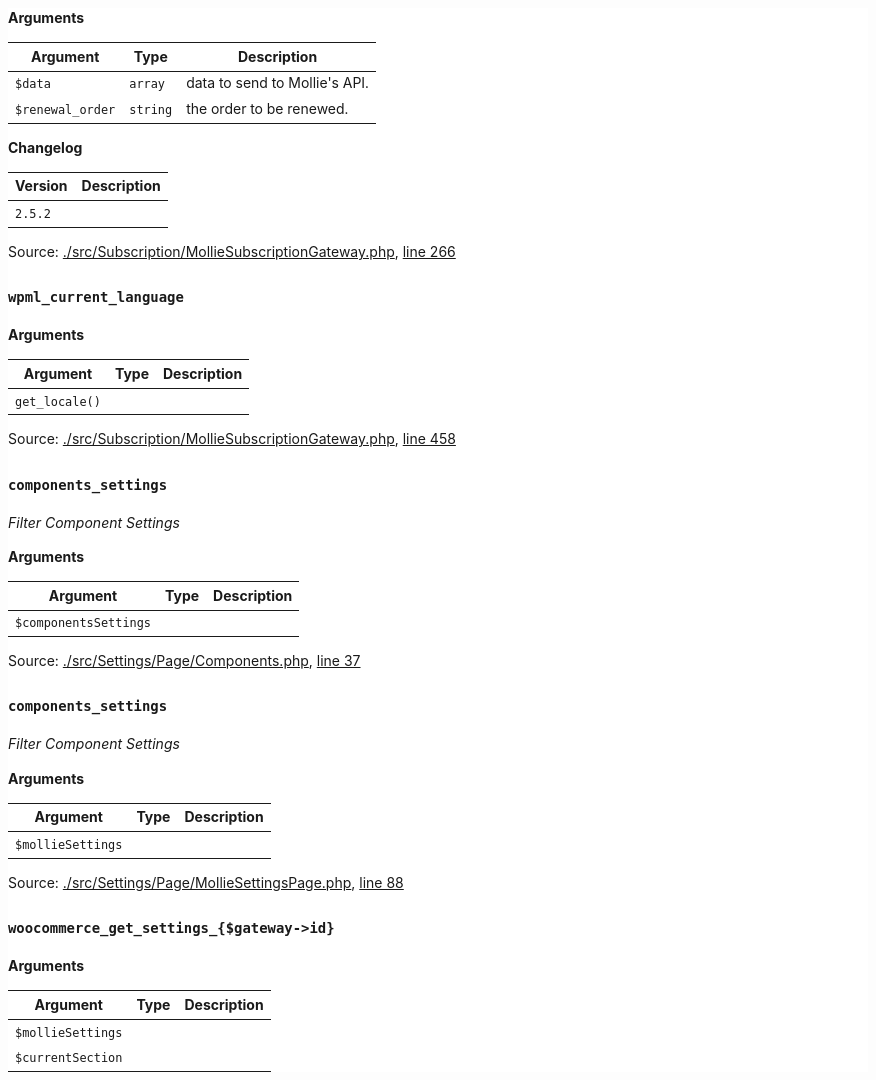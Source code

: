 **Arguments**

Argument | Type | Description
-------- | ---- | -----------
`$data` | `array` | data to send to Mollie's API.
`$renewal_order` | `string` | the order to be renewed.

**Changelog**

Version | Description
------- | -----------
`2.5.2` |

Source: [./src/Subscription/MollieSubscriptionGateway.php](MollieSubscriptionGateway.php), [line 266](MollieSubscriptionGateway.php#L266-L274)

### `wpml_current_language`

**Arguments**

Argument | Type | Description
-------- | ---- | -----------
`get_locale()` |  |

Source: [./src/Subscription/MollieSubscriptionGateway.php](MollieSubscriptionGateway.php), [line 458](MollieSubscriptionGateway.php#L458-L458)

### `components_settings`

*Filter Component Settings*

**Arguments**

Argument | Type | Description
-------- | ---- | -----------
`$componentsSettings` |  |

Source: [./src/Settings/Page/Components.php](Page/Components.php), [line 37](Page/Components.php#L37-L42)

### `components_settings`

*Filter Component Settings*

**Arguments**

Argument | Type | Description
-------- | ---- | -----------
`$mollieSettings` |  |

Source: [./src/Settings/Page/MollieSettingsPage.php](Page/MollieSettingsPage.php), [line 88](Page/MollieSettingsPage.php#L88-L96)

### `woocommerce_get_settings_{$gateway->id}`

**Arguments**

Argument | Type | Description
-------- | ---- | -----------
`$mollieSettings` |  |
`$currentSection` |  |

